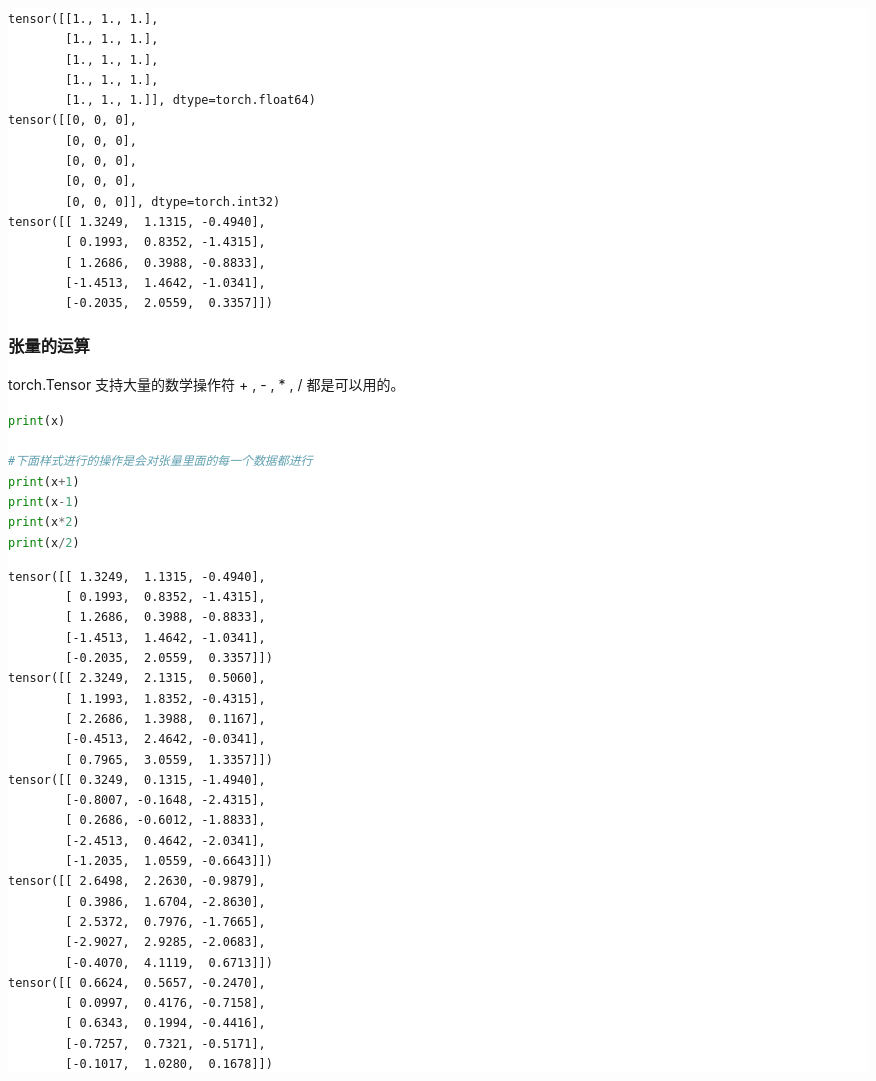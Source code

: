     tensor([[1., 1., 1.],
            [1., 1., 1.],
            [1., 1., 1.],
            [1., 1., 1.],
            [1., 1., 1.]], dtype=torch.float64)
    tensor([[0, 0, 0],
            [0, 0, 0],
            [0, 0, 0],
            [0, 0, 0],
            [0, 0, 0]], dtype=torch.int32)
    tensor([[ 1.3249,  1.1315, -0.4940],
            [ 0.1993,  0.8352, -1.4315],
            [ 1.2686,  0.3988, -0.8833],
            [-1.4513,  1.4642, -1.0341],
            [-0.2035,  2.0559,  0.3357]])
    

### 张量的运算

torch.Tensor 支持大量的数学操作符 + , - , * , / 都是可以用的。


```python
print(x)

#下面样式进行的操作是会对张量里面的每一个数据都进行
print(x+1)
print(x-1)
print(x*2)
print(x/2)
```

    tensor([[ 1.3249,  1.1315, -0.4940],
            [ 0.1993,  0.8352, -1.4315],
            [ 1.2686,  0.3988, -0.8833],
            [-1.4513,  1.4642, -1.0341],
            [-0.2035,  2.0559,  0.3357]])
    tensor([[ 2.3249,  2.1315,  0.5060],
            [ 1.1993,  1.8352, -0.4315],
            [ 2.2686,  1.3988,  0.1167],
            [-0.4513,  2.4642, -0.0341],
            [ 0.7965,  3.0559,  1.3357]])
    tensor([[ 0.3249,  0.1315, -1.4940],
            [-0.8007, -0.1648, -2.4315],
            [ 0.2686, -0.6012, -1.8833],
            [-2.4513,  0.4642, -2.0341],
            [-1.2035,  1.0559, -0.6643]])
    tensor([[ 2.6498,  2.2630, -0.9879],
            [ 0.3986,  1.6704, -2.8630],
            [ 2.5372,  0.7976, -1.7665],
            [-2.9027,  2.9285, -2.0683],
            [-0.4070,  4.1119,  0.6713]])
    tensor([[ 0.6624,  0.5657, -0.2470],
            [ 0.0997,  0.4176, -0.7158],
            [ 0.6343,  0.1994, -0.4416],
            [-0.7257,  0.7321, -0.5171],
            [-0.1017,  1.0280,  0.1678]])
    